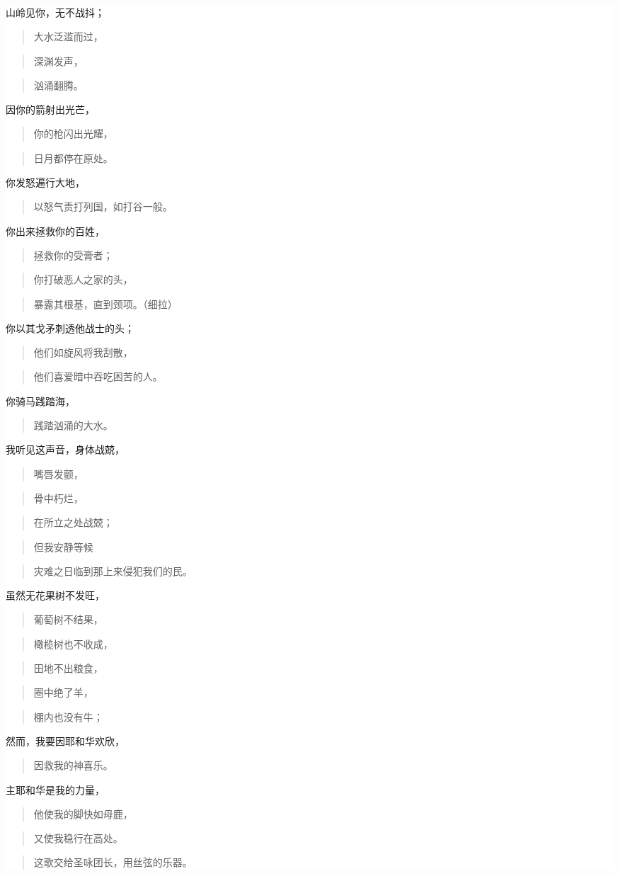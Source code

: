山岭见你，无不战抖；

> 大水泛滥而过，

> 深渊发声，

> 汹涌翻腾。

因你的箭射出光芒，

> 你的枪闪出光耀，

> 日月都停在原处。

你发怒遍行大地，

> 以怒气责打列国，如打谷一般。

你出来拯救你的百姓，

> 拯救你的受膏者；

> 你打破恶人之家的头，

> 暴露其根基，直到颈项。（细拉）

你以其戈矛刺透他战士的头；

> 他们如旋风将我刮散，

> 他们喜爱暗中吞吃困苦的人。

你骑马践踏海，

> 践踏汹涌的大水。

我听见这声音，身体战兢，

> 嘴唇发颤，

> 骨中朽烂，

> 在所立之处战兢；

> 但我安静等候

> 灾难之日临到那上来侵犯我们的民。

虽然无花果树不发旺，

> 葡萄树不结果，

> 橄榄树也不收成，

> 田地不出粮食，

> 圈中绝了羊，

> 棚内也没有牛；

然而，我要因耶和华欢欣，

> 因救我的神喜乐。

主耶和华是我的力量，

> 他使我的脚快如母鹿，

> 又使我稳行在高处。

> 这歌交给圣咏团长，用丝弦的乐器。
</body>
</html>